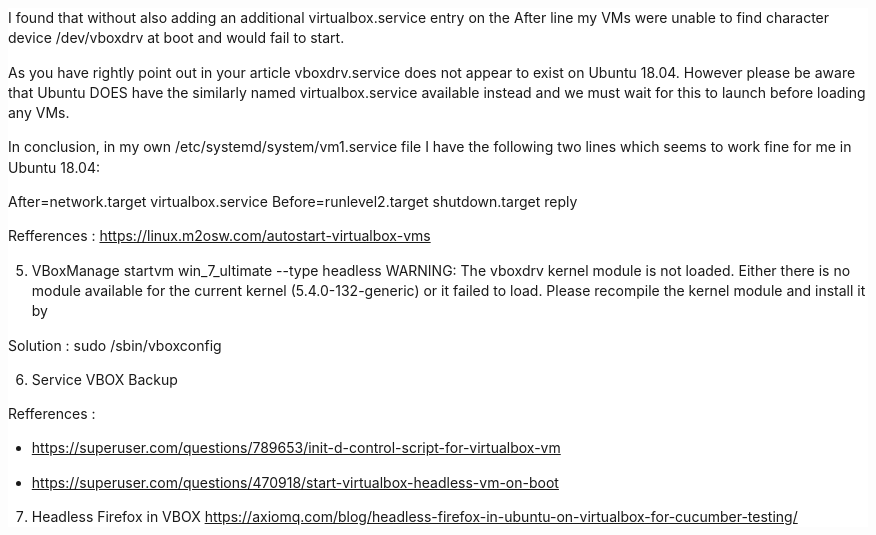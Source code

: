 I found that without also adding an additional virtualbox.service entry on the After line my VMs were unable to find character device /dev/vboxdrv at boot and would fail to start.

As you have rightly point out in your article vboxdrv.service does not appear to exist on Ubuntu 18.04. However please be aware that Ubuntu DOES have the similarly named virtualbox.service available instead and we must wait for this to launch before loading any VMs.

In conclusion, in my own /etc/systemd/system/vm1.service file I have the following two lines which seems to work fine for me in Ubuntu 18.04:

After=network.target virtualbox.service
Before=runlevel2.target shutdown.target
reply


Refferences : 
https://linux.m2osw.com/autostart-virtualbox-vms

5. VBoxManage startvm win_7_ultimate --type headless
WARNING: The vboxdrv kernel module is not loaded. Either there is no module available for the current kernel (5.4.0-132-generic) or it failed to load. Please recompile the kernel module and install it by

Solution : 
sudo /sbin/vboxconfig

6. Service VBOX Backup

Refferences : 

- https://superuser.com/questions/789653/init-d-control-script-for-virtualbox-vm

- https://superuser.com/questions/470918/start-virtualbox-headless-vm-on-boot

7. Headless Firefox in VBOX
https://axiomq.com/blog/headless-firefox-in-ubuntu-on-virtualbox-for-cucumber-testing/